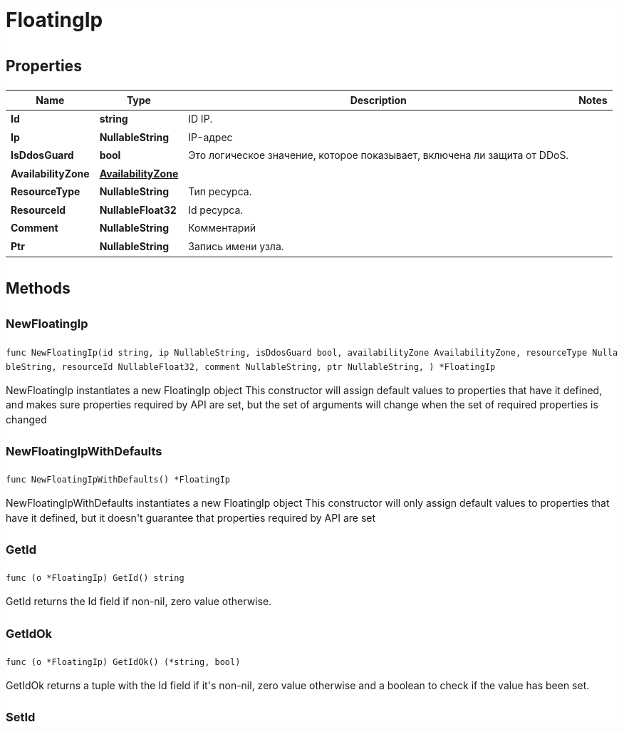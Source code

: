 # FloatingIp

## Properties

Name | Type | Description | Notes
------------ | ------------- | ------------- | -------------
**Id** | **string** | ID IP. | 
**Ip** | **NullableString** | IP-адрес | 
**IsDdosGuard** | **bool** | Это логическое значение, которое показывает, включена ли защита от DDoS. | 
**AvailabilityZone** | [**AvailabilityZone**](AvailabilityZone.md) |  | 
**ResourceType** | **NullableString** | Тип ресурса. | 
**ResourceId** | **NullableFloat32** | Id ресурса. | 
**Comment** | **NullableString** | Комментарий | 
**Ptr** | **NullableString** | Запись имени узла. | 

## Methods

### NewFloatingIp

`func NewFloatingIp(id string, ip NullableString, isDdosGuard bool, availabilityZone AvailabilityZone, resourceType NullableString, resourceId NullableFloat32, comment NullableString, ptr NullableString, ) *FloatingIp`

NewFloatingIp instantiates a new FloatingIp object
This constructor will assign default values to properties that have it defined,
and makes sure properties required by API are set, but the set of arguments
will change when the set of required properties is changed

### NewFloatingIpWithDefaults

`func NewFloatingIpWithDefaults() *FloatingIp`

NewFloatingIpWithDefaults instantiates a new FloatingIp object
This constructor will only assign default values to properties that have it defined,
but it doesn't guarantee that properties required by API are set

### GetId

`func (o *FloatingIp) GetId() string`

GetId returns the Id field if non-nil, zero value otherwise.

### GetIdOk

`func (o *FloatingIp) GetIdOk() (*string, bool)`

GetIdOk returns a tuple with the Id field if it's non-nil, zero value otherwise
and a boolean to check if the value has been set.

### SetId
